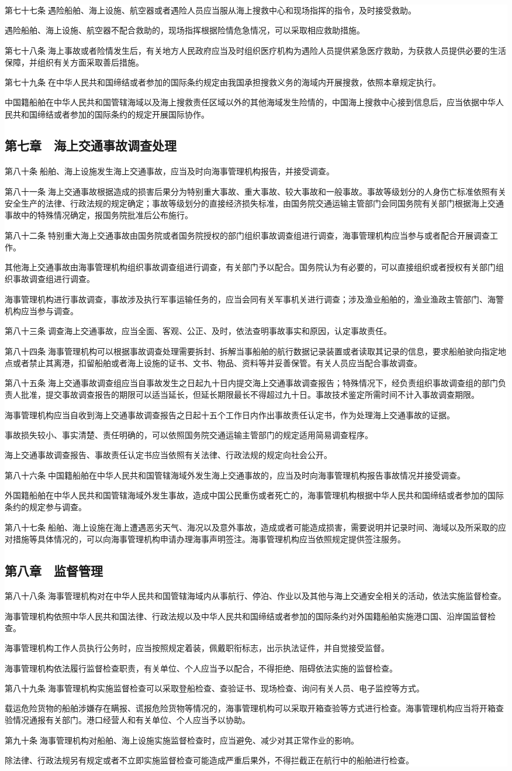 第七十七条 遇险船舶、海上设施、航空器或者遇险人员应当服从海上搜救中心和现场指挥的指令，及时接受救助。

遇险船舶、海上设施、航空器不配合救助的，现场指挥根据险情危急情况，可以采取相应救助措施。

第七十八条 海上事故或者险情发生后，有关地方人民政府应当及时组织医疗机构为遇险人员提供紧急医疗救助，为获救人员提供必要的生活保障，并组织有关方面采取善后措施。

第七十九条 在中华人民共和国缔结或者参加的国际条约规定由我国承担搜救义务的海域内开展搜救，依照本章规定执行。

中国籍船舶在中华人民共和国管辖海域以及海上搜救责任区域以外的其他海域发生险情的，中国海上搜救中心接到信息后，应当依据中华人民共和国缔结或者参加的国际条约的规定开展国际协作。

## 第七章　海上交通事故调查处理

第八十条 船舶、海上设施发生海上交通事故，应当及时向海事管理机构报告，并接受调查。

第八十一条 海上交通事故根据造成的损害后果分为特别重大事故、重大事故、较大事故和一般事故。事故等级划分的人身伤亡标准依照有关安全生产的法律、行政法规的规定确定；事故等级划分的直接经济损失标准，由国务院交通运输主管部门会同国务院有关部门根据海上交通事故中的特殊情况确定，报国务院批准后公布施行。

第八十二条 特别重大海上交通事故由国务院或者国务院授权的部门组织事故调查组进行调查，海事管理机构应当参与或者配合开展调查工作。

其他海上交通事故由海事管理机构组织事故调查组进行调查，有关部门予以配合。国务院认为有必要的，可以直接组织或者授权有关部门组织事故调查组进行调查。

海事管理机构进行事故调查，事故涉及执行军事运输任务的，应当会同有关军事机关进行调查；涉及渔业船舶的，渔业渔政主管部门、海警机构应当参与调查。

第八十三条 调查海上交通事故，应当全面、客观、公正、及时，依法查明事故事实和原因，认定事故责任。

第八十四条 海事管理机构可以根据事故调查处理需要拆封、拆解当事船舶的航行数据记录装置或者读取其记录的信息，要求船舶驶向指定地点或者禁止其离港，扣留船舶或者海上设施的证书、文书、物品、资料等并妥善保管。有关人员应当配合事故调查。

第八十五条 海上交通事故调查组应当自事故发生之日起九十日内提交海上交通事故调查报告；特殊情况下，经负责组织事故调查组的部门负责人批准，提交事故调查报告的期限可以适当延长，但延长期限最长不得超过九十日。事故技术鉴定所需时间不计入事故调查期限。

海事管理机构应当自收到海上交通事故调查报告之日起十五个工作日内作出事故责任认定书，作为处理海上交通事故的证据。

事故损失较小、事实清楚、责任明确的，可以依照国务院交通运输主管部门的规定适用简易调查程序。

海上交通事故调查报告、事故责任认定书应当依照有关法律、行政法规的规定向社会公开。

第八十六条 中国籍船舶在中华人民共和国管辖海域外发生海上交通事故的，应当及时向海事管理机构报告事故情况并接受调查。

外国籍船舶在中华人民共和国管辖海域外发生事故，造成中国公民重伤或者死亡的，海事管理机构根据中华人民共和国缔结或者参加的国际条约的规定参与调查。

第八十七条 船舶、海上设施在海上遭遇恶劣天气、海况以及意外事故，造成或者可能造成损害，需要说明并记录时间、海域以及所采取的应对措施等具体情况的，可以向海事管理机构申请办理海事声明签注。海事管理机构应当依照规定提供签注服务。

## 第八章　监督管理

第八十八条 海事管理机构对在中华人民共和国管辖海域内从事航行、停泊、作业以及其他与海上交通安全相关的活动，依法实施监督检查。

海事管理机构依照中华人民共和国法律、行政法规以及中华人民共和国缔结或者参加的国际条约对外国籍船舶实施港口国、沿岸国监督检查。

海事管理机构工作人员执行公务时，应当按照规定着装，佩戴职衔标志，出示执法证件，并自觉接受监督。

海事管理机构依法履行监督检查职责，有关单位、个人应当予以配合，不得拒绝、阻碍依法实施的监督检查。

第八十九条 海事管理机构实施监督检查可以采取登船检查、查验证书、现场检查、询问有关人员、电子监控等方式。

载运危险货物的船舶涉嫌存在瞒报、谎报危险货物等情况的，海事管理机构可以采取开箱查验等方式进行检查。海事管理机构应当将开箱查验情况通报有关部门。港口经营人和有关单位、个人应当予以协助。

第九十条 海事管理机构对船舶、海上设施实施监督检查时，应当避免、减少对其正常作业的影响。

除法律、行政法规另有规定或者不立即实施监督检查可能造成严重后果外，不得拦截正在航行中的船舶进行检查。
